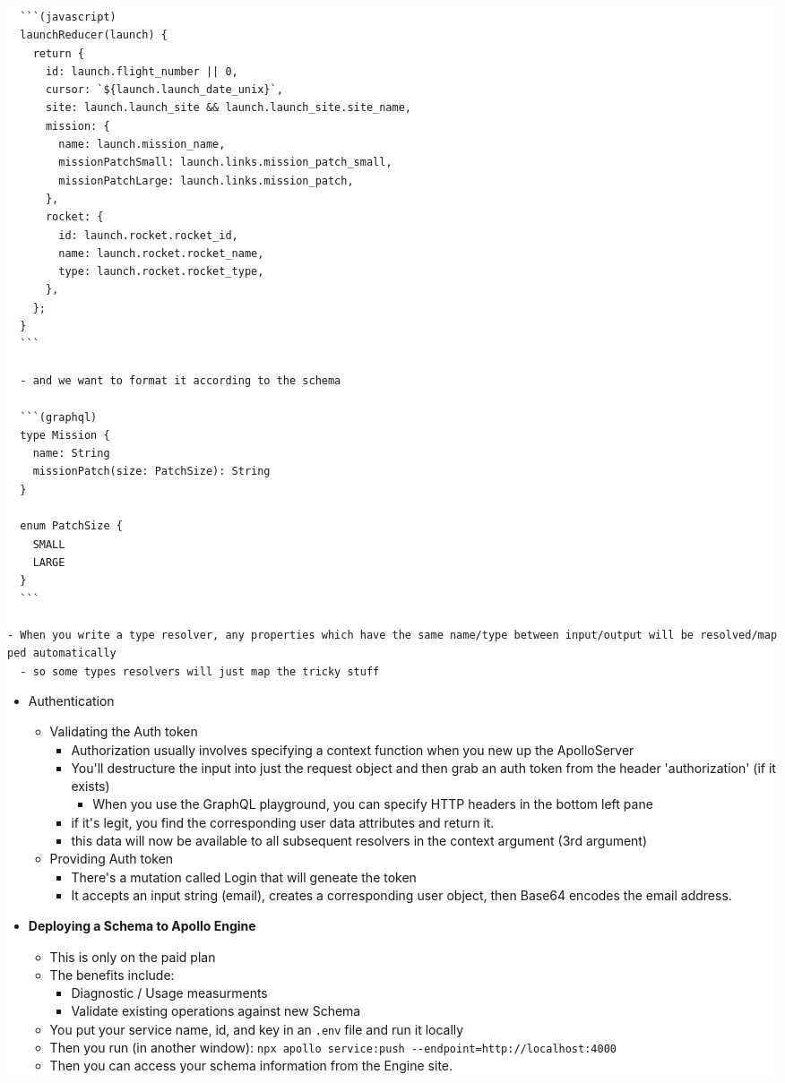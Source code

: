       ```(javascript)
      launchReducer(launch) {
        return {
          id: launch.flight_number || 0,
          cursor: `${launch.launch_date_unix}`,
          site: launch.launch_site && launch.launch_site.site_name,
          mission: {
            name: launch.mission_name,
            missionPatchSmall: launch.links.mission_patch_small,
            missionPatchLarge: launch.links.mission_patch,
          },
          rocket: {
            id: launch.rocket.rocket_id,
            name: launch.rocket.rocket_name,
            type: launch.rocket.rocket_type,
          },
        };
      }
      ```
    
      - and we want to format it according to the schema

      ```(graphql)
      type Mission {
        name: String
        missionPatch(size: PatchSize): String
      }

      enum PatchSize {
        SMALL
        LARGE
      }
      ```
  
    - When you write a type resolver, any properties which have the same name/type between input/output will be resolved/mapped automatically
      - so some types resolvers will just map the tricky stuff
  
  - Authentication
    - Validating the Auth token
      - Authorization usually involves specifying a context function when you new up the ApolloServer
      - You'll destructure the input into just the request object and then grab an auth token from the header 'authorization' (if it exists)
        - When you use the GraphQL playground, you can specify HTTP headers in the bottom left pane
      - if it's legit, you find the corresponding user data attributes and return it.
      - this data will now be available to all subsequent resolvers in the context argument (3rd argument)
    - Providing Auth token
      - There's a mutation called Login that will geneate the token
      - It accepts an input string (email), creates a corresponding user object, then Base64 encodes the email address.

- **Deploying a Schema to Apollo Engine**
  - This is only on the paid plan
  - The benefits include:
    - Diagnostic / Usage measurments
    - Validate existing operations against new Schema
  - You put your service name, id, and key in an `.env` file and run it locally
  - Then you run (in another window): `npx apollo service:push --endpoint=http://localhost:4000`
  - Then you can access your schema information from the Engine site.
